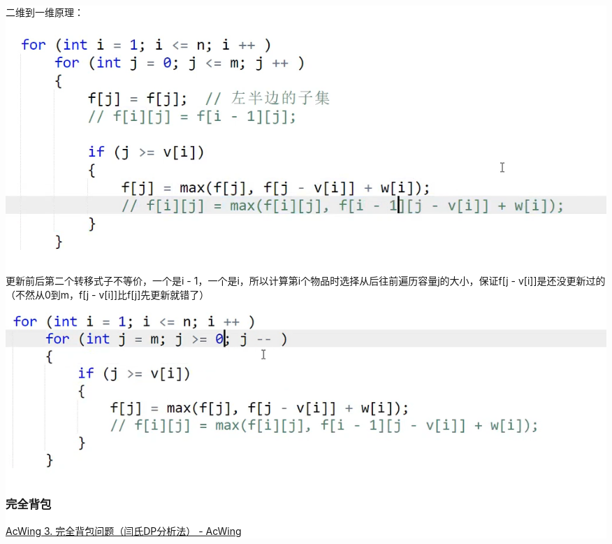 二维到一维原理：

![P2](pics\P5.png) 

更新前后第二个转移式子不等价，一个是i - 1，一个是i，所以计算第i个物品时选择从后往前遍历容量j的大小，保证f[j - v[i]]是还没更新过的（不然从0到m，f[j - v[i]]比f[j]先更新就错了）	

![P2](pics\P6.png) 

### 完全背包

[AcWing 3. 完全背包问题（闫氏DP分析法） - AcWing](https://www.acwing.com/video/945/)
